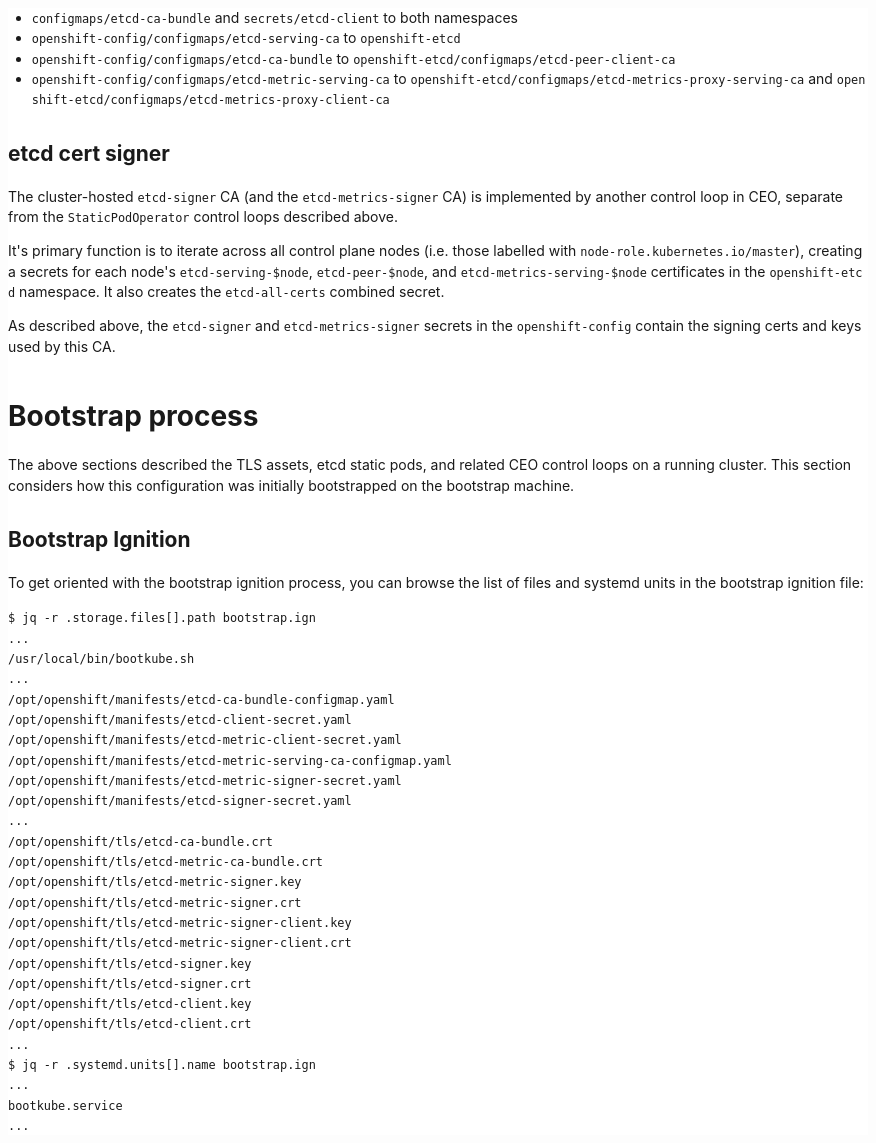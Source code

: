 - `configmaps/etcd-ca-bundle` and `secrets/etcd-client` to both
  namespaces
- `openshift-config/configmaps/etcd-serving-ca` to `openshift-etcd`
- `openshift-config/configmaps/etcd-ca-bundle` to
  `openshift-etcd/configmaps/etcd-peer-client-ca`
- `openshift-config/configmaps/etcd-metric-serving-ca` to
  `openshift-etcd/configmaps/etcd-metrics-proxy-serving-ca` and
  `openshift-etcd/configmaps/etcd-metrics-proxy-client-ca`

## etcd cert signer

The cluster-hosted `etcd-signer` CA (and the `etcd-metrics-signer` CA)
is implemented by another control loop in CEO, separate from the
`StaticPodOperator` control loops described above.

It's primary function is to iterate across all control plane nodes
(i.e. those labelled with `node-role.kubernetes.io/master`), creating
a secrets for each node's `etcd-serving-$node`, `etcd-peer-$node`, and
`etcd-metrics-serving-$node` certificates in the `openshift-etcd`
namespace. It also creates the `etcd-all-certs` combined secret.

As described above, the `etcd-signer` and `etcd-metrics-signer`
secrets in the `openshift-config` contain the signing certs and keys
used by this CA.

# Bootstrap process

The above sections described the TLS assets, etcd static pods, and
related CEO control loops on a running cluster. This section considers
how this configuration was initially bootstrapped on the bootstrap
machine.

## Bootstrap Ignition

To get oriented with the bootstrap ignition process, you can browse
the list of files and systemd units in the bootstrap ignition file:

```
$ jq -r .storage.files[].path bootstrap.ign
...
/usr/local/bin/bootkube.sh
...
/opt/openshift/manifests/etcd-ca-bundle-configmap.yaml
/opt/openshift/manifests/etcd-client-secret.yaml
/opt/openshift/manifests/etcd-metric-client-secret.yaml
/opt/openshift/manifests/etcd-metric-serving-ca-configmap.yaml
/opt/openshift/manifests/etcd-metric-signer-secret.yaml
/opt/openshift/manifests/etcd-signer-secret.yaml
...
/opt/openshift/tls/etcd-ca-bundle.crt
/opt/openshift/tls/etcd-metric-ca-bundle.crt
/opt/openshift/tls/etcd-metric-signer.key
/opt/openshift/tls/etcd-metric-signer.crt
/opt/openshift/tls/etcd-metric-signer-client.key
/opt/openshift/tls/etcd-metric-signer-client.crt
/opt/openshift/tls/etcd-signer.key
/opt/openshift/tls/etcd-signer.crt
/opt/openshift/tls/etcd-client.key
/opt/openshift/tls/etcd-client.crt
...
$ jq -r .systemd.units[].name bootstrap.ign
...
bootkube.service
...
```
